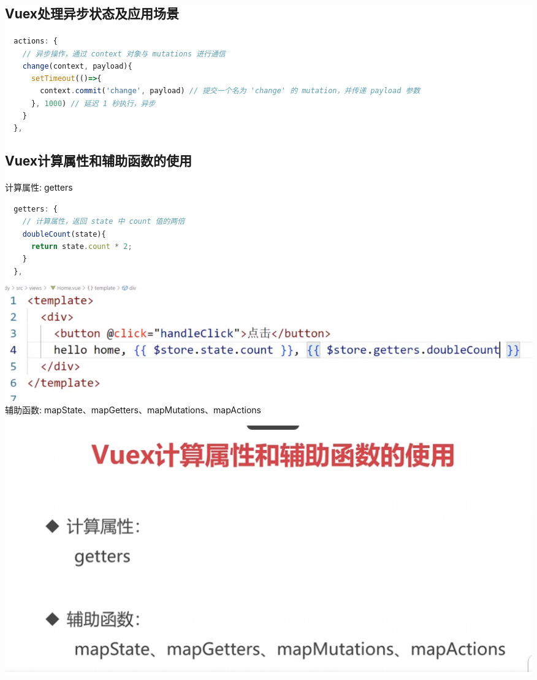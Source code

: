 ## Vuex处理异步状态及应用场景

```js
  actions: {
    // 异步操作，通过 context 对象与 mutations 进行通信
    change(context, payload){
      setTimeout(()=>{
        context.commit('change', payload) // 提交一个名为 'change' 的 mutation，并传递 payload 参数
      }, 1000) // 延迟 1 秒执行，异步
    }
  },
```

## Vuex计算属性和辅助函数的使用

计算属性:
getters

```js
  getters: {
    // 计算属性，返回 state 中 count 值的两倍
    doubleCount(state){
      return state.count * 2;
    }
  },
```

![image-20240211120943035](img/image-20240211120943035.png)
辅助函数:
mapState、mapGetters、mapMutations、mapActions

![image-20240211121101280](img/image-20240211121101280.png)
